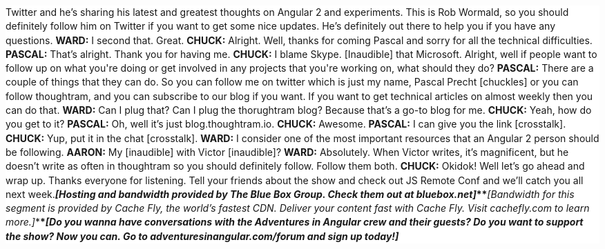 Twitter and he’s sharing his latest and greatest thoughts on Angular 2 and experiments. This is Rob Wormald, so you should definitely follow him on Twitter if you want to get some nice updates. He’s definitely out there to help you if you have any questions. **WARD:** I second that. Great. **CHUCK:** Alright. Well, thanks for coming Pascal and sorry for all the technical difficulties. **PASCAL:** That’s alright. Thank you for having me. **CHUCK:** I blame Skype. [Inaudible] that Microsoft. Alright, well if people want to follow up on what you're doing or get involved in any projects that you're working on, what should they do? **PASCAL:** There are a couple of things that they can do. So you can follow me on twitter which is just my name, Pascal Precht [chuckles] or you can follow thoughtram, and you can subscribe to our blog if you want. If you want to get technical articles on almost weekly then you can do that. **WARD:** Can I plug that? Can I plug the thorughtram blog? Because that’s a go-to blog for me. **CHUCK:** Yeah, how do you get to it? **PASCAL:** Oh, well it’s just blog.thoughtram.io. **CHUCK:** Awesome. **PASCAL:** I can give you the link [crosstalk]. **CHUCK:** Yup, put it in the chat [crosstalk]. **WARD:** I consider one of the most important resources that an Angular 2 person should be following. **AARON:** My [inaudible] with Victor [inaudible]? **WARD:** Absolutely. When Victor writes, it’s magnificent, but he doesn’t write as often in thoughtram so you should definitely follow. Follow them both. **CHUCK:** Okidok! Well let’s go ahead and wrap up. Thanks everyone for listening. Tell your friends about the show and check out JS Remote Conf and we’ll catch you all next week.**_[Hosting and bandwidth provided by The Blue Box Group. Check them out at bluebox.net]_\*\***_[Bandwidth for this segment is provided by Cache Fly, the world’s fastest CDN. Deliver your content fast with Cache Fly. Visit cachefly.com to learn more.]_\***\*_[Do you wanna have conversations with the Adventures in Angular crew and their guests? Do you want to support the show? Now you can. Go to adventuresinangular.com/forum and sign up today!]_**
